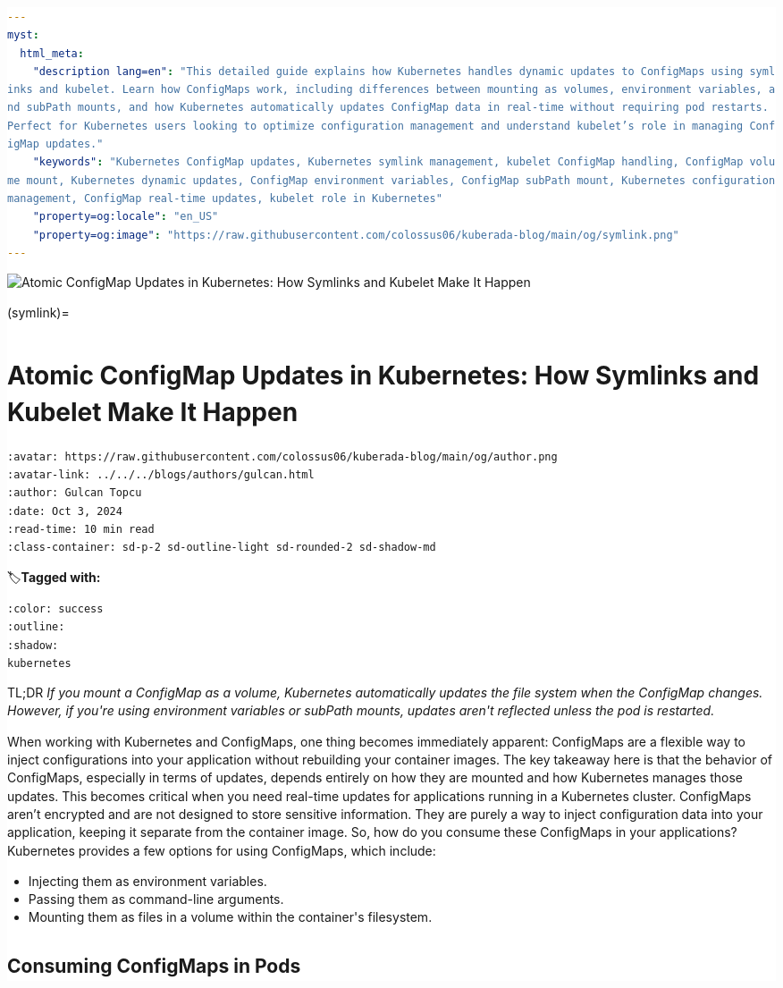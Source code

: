 ```yaml
---
myst:
  html_meta:
    "description lang=en": "This detailed guide explains how Kubernetes handles dynamic updates to ConfigMaps using symlinks and kubelet. Learn how ConfigMaps work, including differences between mounting as volumes, environment variables, and subPath mounts, and how Kubernetes automatically updates ConfigMap data in real-time without requiring pod restarts. Perfect for Kubernetes users looking to optimize configuration management and understand kubelet’s role in managing ConfigMap updates."
    "keywords": "Kubernetes ConfigMap updates, Kubernetes symlink management, kubelet ConfigMap handling, ConfigMap volume mount, Kubernetes dynamic updates, ConfigMap environment variables, ConfigMap subPath mount, Kubernetes configuration management, ConfigMap real-time updates, kubelet role in Kubernetes"
    "property=og:locale": "en_US"
    "property=og:image": "https://raw.githubusercontent.com/colossus06/kuberada-blog/main/og/symlink.png"
---
```


<img src="https://raw.githubusercontent.com/colossus06/kuberada-blog/main/og/symlink.png" alt="Atomic ConfigMap Updates in Kubernetes: How Symlinks and Kubelet Make It Happen" class="bg-primary">

(symlink)=
# Atomic ConfigMap Updates in Kubernetes: How Symlinks and Kubelet Make It Happen

```{article-info}
:avatar: https://raw.githubusercontent.com/colossus06/kuberada-blog/main/og/author.png
:avatar-link: ../../../blogs/authors/gulcan.html
:author: Gulcan Topcu
:date: Oct 3, 2024
:read-time: 10 min read
:class-container: sd-p-2 sd-outline-light sd-rounded-2 sd-shadow-md
```

🏷️**Tagged with:**

```{button-link} ../../../blogs/tag/kubernetes.html
:color: success
:outline:
:shadow:
kubernetes
```

TL;DR *If you mount a ConfigMap as a volume, Kubernetes automatically updates the file system when the ConfigMap changes. However, if you're using environment variables or subPath mounts, updates aren't reflected unless the pod is restarted.*

When working with Kubernetes and ConfigMaps, one thing becomes immediately apparent: ConfigMaps are a flexible way to inject configurations into your application without rebuilding your container images. The key takeaway here is that the behavior of ConfigMaps, especially in terms of updates, depends entirely on how they are mounted and how Kubernetes manages those updates. This becomes critical when you need real-time updates for applications running in a Kubernetes cluster.
ConfigMaps aren’t encrypted and are not designed to store sensitive information. They are purely a way to inject configuration data into your application, keeping it separate from the container image.
So, how do you consume these ConfigMaps in your applications? Kubernetes provides a few options for using ConfigMaps, which include:
* Injecting them as environment variables.
* Passing them as command-line arguments.
* Mounting them as files in a volume within the container's filesystem.
## Consuming ConfigMaps in Pods